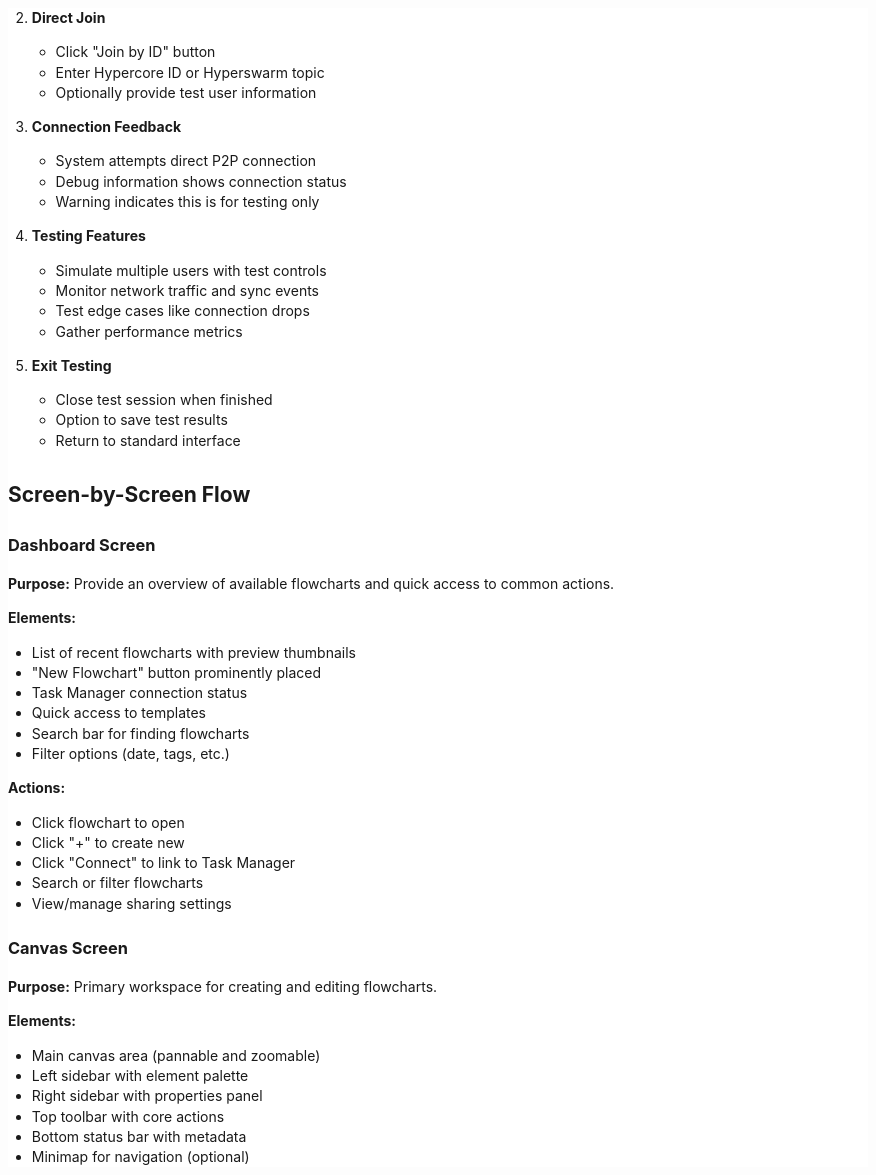 2. **Direct Join**
   - Click "Join by ID" button
   - Enter Hypercore ID or Hyperswarm topic
   - Optionally provide test user information

3. **Connection Feedback**
   - System attempts direct P2P connection
   - Debug information shows connection status
   - Warning indicates this is for testing only

4. **Testing Features**
   - Simulate multiple users with test controls
   - Monitor network traffic and sync events
   - Test edge cases like connection drops
   - Gather performance metrics

5. **Exit Testing**
   - Close test session when finished
   - Option to save test results
   - Return to standard interface

## Screen-by-Screen Flow

### Dashboard Screen

**Purpose:** Provide an overview of available flowcharts and quick access to common actions.

**Elements:**
- List of recent flowcharts with preview thumbnails
- "New Flowchart" button prominently placed
- Task Manager connection status
- Quick access to templates
- Search bar for finding flowcharts
- Filter options (date, tags, etc.)

**Actions:**
- Click flowchart to open
- Click "+" to create new
- Click "Connect" to link to Task Manager
- Search or filter flowcharts
- View/manage sharing settings

### Canvas Screen

**Purpose:** Primary workspace for creating and editing flowcharts.

**Elements:**
- Main canvas area (pannable and zoomable)
- Left sidebar with element palette
- Right sidebar with properties panel
- Top toolbar with core actions
- Bottom status bar with metadata
- Minimap for navigation (optional)
